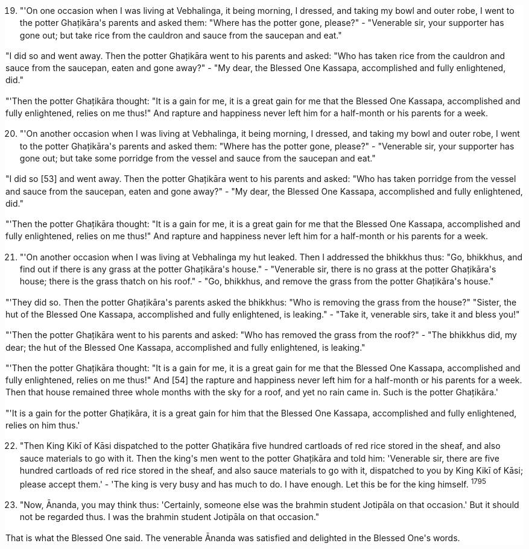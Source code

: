 19. "'On one occasion when I was living at Vebhalinga, it being morning, I dressed, and taking my bowl and outer robe, I went to the potter Ghațikāra's parents and asked them: "Where has the potter gone, please?" - "Venerable sir, your supporter has gone out; but take rice from the cauldron and sauce from the saucepan and eat."

"I did so and went away. Then the potter Ghațikāra went to his parents and asked: "Who has taken rice from the cauldron and sauce from the saucepan, eaten and gone away?" - "My dear, the Blessed One Kassapa, accomplished and fully enlightened, did."

"'Then the potter Ghațikāra thought: "It is a gain for me, it is a great gain for me that the Blessed One Kassapa, accomplished and fully enlightened, relies on me thus!" And rapture and happiness never left him for a half-month or his parents for a week.

20. "'On another occasion when I was living at Vebhalinga, it being morning, I dressed, and taking my bowl and outer robe, I went to the potter Ghațikāra's parents and asked them: "Where has the potter gone, please?" - "Venerable sir, your supporter has gone out; but take some porridge from the vessel and sauce from the saucepan and eat."

"I did so [53] and went away. Then the potter Ghațikāra went to his parents and asked: "Who has taken porridge from
the vessel and sauce from the saucepan, eaten and gone away?" - "My dear, the Blessed One Kassapa, accomplished and fully enlightened, did."

"'Then the potter Ghațikāra thought: "It is a gain for me, it is a great gain for me that the Blessed One Kassapa, accomplished and fully enlightened, relies on me thus!" And rapture and happiness never left him for a half-month or his parents for a week.

21. "'On another occasion when I was living at Vebhalinga my hut leaked. Then I addressed the bhikkhus thus: "Go, bhikkhus, and find out if there is any grass at the potter Ghațikāra's house." - "Venerable sir, there is no grass at the potter Ghațikāra's house; there is the grass thatch on his roof." - "Go, bhikkhus, and remove the grass from the potter Ghațikāra's house."

"'They did so. Then the potter Ghațikāra's parents asked the bhikkhus: "Who is removing the grass from the house?" "Sister, the hut of the Blessed One Kassapa, accomplished and fully enlightened, is leaking." - "Take it, venerable sirs, take it and bless you!"

"'Then the potter Ghațikāra went to his parents and asked: "Who has removed the grass from the roof?" - "The bhikkhus did, my dear; the hut of the Blessed One Kassapa, accomplished and fully enlightened, is leaking."

"'Then the potter Ghațikāra thought: "It is a gain for me, it is a great gain for me that the Blessed One Kassapa, accomplished and fully enlightened, relies on me thus!" And [54] the rapture and happiness never left him for a half-month or his parents for a week. Then that house remained three whole months with the sky for a roof, and yet no rain came in. Such is the potter Ghațikāra.'

"'It is a gain for the potter Ghațikāra, it is a great gain for him that the Blessed One Kassapa, accomplished and fully enlightened, relies on him thus.'

22. "Then King Kikī of Kāsi dispatched to the potter Ghaṭikāra five hundred cartloads of red rice stored in the sheaf, and also sauce materials to go with it. Then the king's men went to the potter Ghațikāra and told him: 'Venerable sir, there are five hundred cartloads of red rice stored in the sheaf, and also sauce materials to go with it, dispatched to you by King Kikī of Kāsi; please accept them.' - 'The king is very busy and has much to do. I have enough. Let this be for the king himself. ${ }^{1795}$

23. "Now, Ānanda, you may think thus: 'Certainly, someone else was the brahmin student Jotipāla on that occasion.' But it should not be regarded thus. I was the brahmin student Jotipāla on that occasion."

That is what the Blessed One said. The venerable Ānanda was satisfied and delighted in the Blessed One's words.